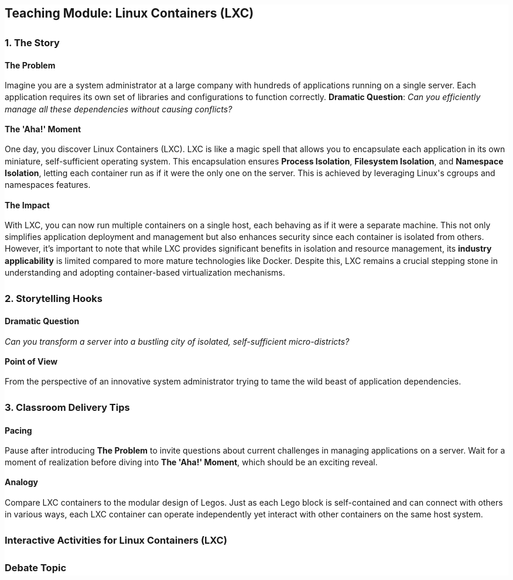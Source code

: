 
## Teaching Module: Linux Containers (LXC)
### 1. The Story

**The Problem**

Imagine you are a system administrator at a large company with hundreds of applications running on a single server. Each application requires its own set of libraries and configurations to function correctly. **Dramatic Question**: *Can you efficiently manage all these dependencies without causing conflicts?*

**The 'Aha!' Moment**

One day, you discover Linux Containers (LXC). LXC is like a magic spell that allows you to encapsulate each application in its own miniature, self-sufficient operating system. This encapsulation ensures **Process Isolation**, **Filesystem Isolation**, and **Namespace Isolation**, letting each container run as if it were the only one on the server. This is achieved by leveraging Linux's cgroups and namespaces features.

**The Impact**

With LXC, you can now run multiple containers on a single host, each behaving as if it were a separate machine. This not only simplifies application deployment and management but also enhances security since each container is isolated from others. However, it’s important to note that while LXC provides significant benefits in isolation and resource management, its **industry applicability** is limited compared to more mature technologies like Docker. Despite this, LXC remains a crucial stepping stone in understanding and adopting container-based virtualization mechanisms.

### 2. Storytelling Hooks

**Dramatic Question**

*Can you transform a server into a bustling city of isolated, self-sufficient micro-districts?*

**Point of View**

From the perspective of an innovative system administrator trying to tame the wild beast of application dependencies.

### 3. Classroom Delivery Tips

**Pacing**

Pause after introducing **The Problem** to invite questions about current challenges in managing applications on a server. Wait for a moment of realization before diving into **The 'Aha!' Moment**, which should be an exciting reveal.

**Analogy**

Compare LXC containers to the modular design of Legos. Just as each Lego block is self-contained and can connect with others in various ways, each LXC container can operate independently yet interact with other containers on the same host system.

### Interactive Activities for Linux Containers (LXC)
### Debate Topic
